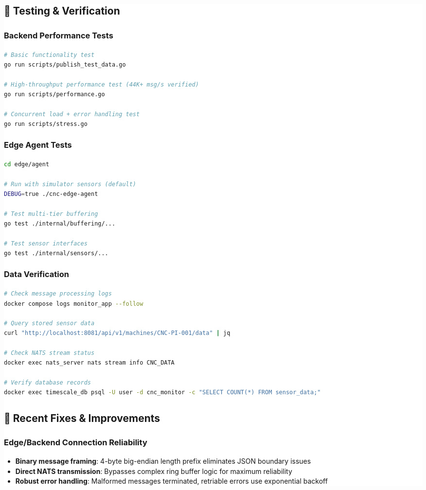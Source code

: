 ## 🧪 Testing & Verification

### Backend Performance Tests
```bash
# Basic functionality test
go run scripts/publish_test_data.go

# High-throughput performance test (44K+ msg/s verified)
go run scripts/performance.go

# Concurrent load + error handling test
go run scripts/stress.go
```

### Edge Agent Tests
```bash
cd edge/agent

# Run with simulator sensors (default)
DEBUG=true ./cnc-edge-agent

# Test multi-tier buffering
go test ./internal/buffering/...

# Test sensor interfaces
go test ./internal/sensors/...
```

### Data Verification
```bash
# Check message processing logs
docker compose logs monitor_app --follow

# Query stored sensor data
curl "http://localhost:8081/api/v1/machines/CNC-PI-001/data" | jq

# Check NATS stream status
docker exec nats_server nats stream info CNC_DATA

# Verify database records
docker exec timescale_db psql -U user -d cnc_monitor -c "SELECT COUNT(*) FROM sensor_data;"
```

## 🔧 Recent Fixes & Improvements

### Edge/Backend Connection Reliability
- **Binary message framing**: 4-byte big-endian length prefix eliminates JSON boundary issues
- **Direct NATS transmission**: Bypasses complex ring buffer logic for maximum reliability
- **Robust error handling**: Malformed messages terminated, retriable errors use exponential backoff
